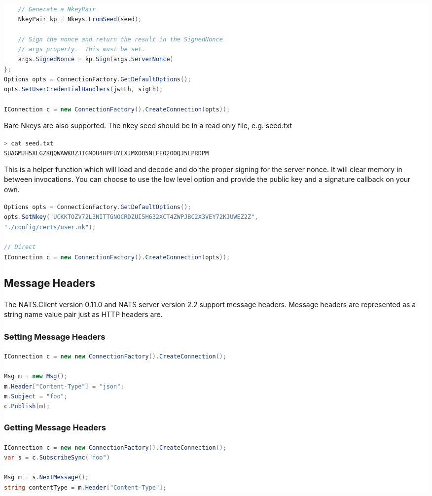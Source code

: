 ```c#
    // Generate a NkeyPair
    NkeyPair kp = Nkeys.FromSeed(seed);

    // Sign the nonce and return the result in the SignedNonce
    // args property.  This must be set.
    args.SignedNonce = kp.Sign(args.ServerNonce)
};
Options opts = ConnectionFactory.GetDefaultOptions();
opts.SetUserCredentialHandlers(jwtEh, sigEh);

IConnection c = new ConnectionFactory().CreateConnection(opts));
```

Bare Nkeys are also supported. The nkey seed should be in a read only file, e.g. seed.txt

```bash
> cat seed.txt
SUAGMJH5XLGZKQQWAWKRZJIGMOU4HPFUYLXJMXOO5NLFEO2OOQJ5LPRDPM
```

This is a helper function which will load and decode and do the proper signing for the
server nonce.  It will clear memory in between invocations. You can choose to use the
low level option and provide the public key and a signature callback on your own.

```c#
Options opts = ConnectionFactory.GetDefaultOptions();
opts.SetNkey("UCKKTOZV72L3NITTGNOCRDZUI5H632XCT4ZWPJBC2X3VEY72KJUWEZ2Z",
"./config/certs/user.nk");

// Direct
IConnection c = new ConnectionFactory().CreateConnection(opts));
```

## Message Headers

The NATS.Client version 0.11.0 and NATS server version 2.2 support message headers.
Message headers are represented as a string name value pair just as HTTP headers are.

### Setting Message Headers

```c#
IConnection c = new new ConnectionFactory().CreateConnection();

Msg m = new Msg();
m.Header["Content-Type"] = "json";
m.Subject = "foo";
c.Publish(m);
```

### Getting Message Headers

```c#
IConnection c = new new ConnectionFactory().CreateConnection();
var s = c.SubscribeSync("foo")

Msg m = s.NextMessage();
string contentType = m.Header["Content-Type"];
```
